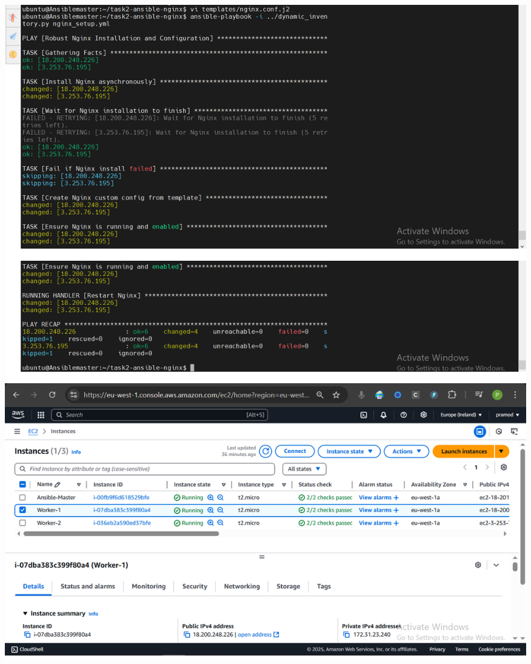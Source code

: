 ![alt text](task_images/2-a.png) 

![alt text](task_images/2-b.png) 

![alt text](task_images/2-d.png) 
